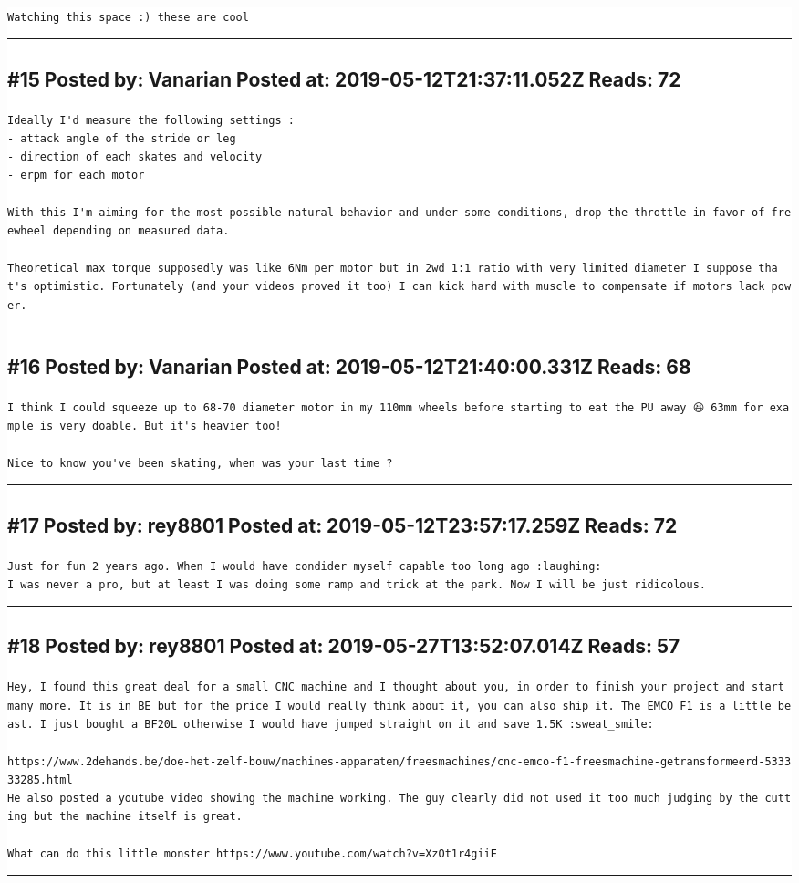 ```
Watching this space :) these are cool
```

---
## \#15 Posted by: Vanarian Posted at: 2019-05-12T21:37:11.052Z Reads: 72

```
Ideally I'd measure the following settings : 
- attack angle of the stride or leg
- direction of each skates and velocity
- erpm for each motor

With this I'm aiming for the most possible natural behavior and under some conditions, drop the throttle in favor of freewheel depending on measured data.

Theoretical max torque supposedly was like 6Nm per motor but in 2wd 1:1 ratio with very limited diameter I suppose that's optimistic. Fortunately (and your videos proved it too) I can kick hard with muscle to compensate if motors lack power.
```

---
## \#16 Posted by: Vanarian Posted at: 2019-05-12T21:40:00.331Z Reads: 68

```
I think I could squeeze up to 68-70 diameter motor in my 110mm wheels before starting to eat the PU away 😆 63mm for example is very doable. But it's heavier too!

Nice to know you've been skating, when was your last time ?
```

---
## \#17 Posted by: rey8801 Posted at: 2019-05-12T23:57:17.259Z Reads: 72

```
Just for fun 2 years ago. When I would have condider myself capable too long ago :laughing:
I was never a pro, but at least I was doing some ramp and trick at the park. Now I will be just ridicolous.
```

---
## \#18 Posted by: rey8801 Posted at: 2019-05-27T13:52:07.014Z Reads: 57

```
Hey, I found this great deal for a small CNC machine and I thought about you, in order to finish your project and start many more. It is in BE but for the price I would really think about it, you can also ship it. The EMCO F1 is a little beast. I just bought a BF20L otherwise I would have jumped straight on it and save 1.5K :sweat_smile:

https://www.2dehands.be/doe-het-zelf-bouw/machines-apparaten/freesmachines/cnc-emco-f1-freesmachine-getransformeerd-533333285.html
He also posted a youtube video showing the machine working. The guy clearly did not used it too much judging by the cutting but the machine itself is great.

What can do this little monster https://www.youtube.com/watch?v=XzOt1r4giiE
```

---